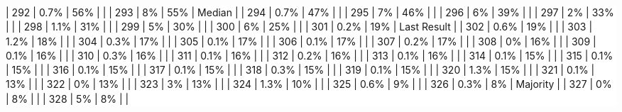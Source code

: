 | 292 | 0.7% | 56% |  |
| 293 | 8% | 55% | Median |
| 294 | 0.7% | 47% |  |
| 295 | 7% | 46% |  |
| 296 | 6% | 39% |  |
| 297 | 2% | 33% |  |
| 298 | 1.1% | 31% |  |
| 299 | 5% | 30% |  |
| 300 | 6% | 25% |  |
| 301 | 0.2% | 19% | Last Result |
| 302 | 0.6% | 19% |  |
| 303 | 1.2% | 18% |  |
| 304 | 0.3% | 17% |  |
| 305 | 0.1% | 17% |  |
| 306 | 0.1% | 17% |  |
| 307 | 0.2% | 17% |  |
| 308 | 0% | 16% |  |
| 309 | 0.1% | 16% |  |
| 310 | 0.3% | 16% |  |
| 311 | 0.1% | 16% |  |
| 312 | 0.2% | 16% |  |
| 313 | 0.1% | 16% |  |
| 314 | 0.1% | 15% |  |
| 315 | 0.1% | 15% |  |
| 316 | 0.1% | 15% |  |
| 317 | 0.1% | 15% |  |
| 318 | 0.3% | 15% |  |
| 319 | 0.1% | 15% |  |
| 320 | 1.3% | 15% |  |
| 321 | 0.1% | 13% |  |
| 322 | 0% | 13% |  |
| 323 | 3% | 13% |  |
| 324 | 1.3% | 10% |  |
| 325 | 0.6% | 9% |  |
| 326 | 0.3% | 8% | Majority |
| 327 | 0% | 8% |  |
| 328 | 5% | 8% |  |